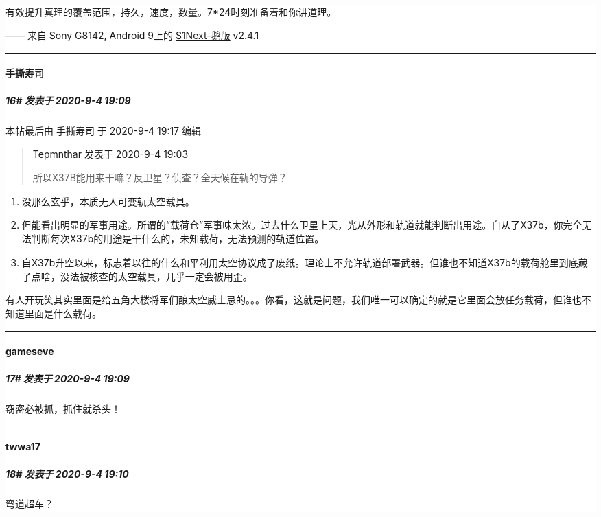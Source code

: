 


有效提升真理的覆盖范围，持久，速度，数量。7*24时刻准备着和你讲道理。

—— 来自 Sony G8142, Android 9上的 [S1Next-鹅版](https://github.com/ykrank/S1-Next/releases) v2.4.1







*****

####  手撕寿司  
##### 16#       发表于 2020-9-4 19:09



 本帖最后由 手撕寿司 于 2020-9-4 19:17 编辑 
<blockquote><a href="httphttps://bbs.saraba1st.com/2b/forum.php?mod=redirect&amp;goto=findpost&amp;pid=48641848&amp;ptid=1958203" target="_blank">Tepmnthar 发表于 2020-9-4 19:03</a>

所以X37B能用来干嘛？反卫星？侦查？全天候在轨的导弹？</blockquote>
1. 没那么玄乎，本质无人可变轨太空载具。


2. 但能看出明显的军事用途。所谓的“载荷仓”军事味太浓。过去什么卫星上天，光从外形和轨道就能判断出用途。自从了X37b，你完全无法判断每次X37b的用途是干什么的，未知载荷，无法预测的轨道位置。


3. 自X37b升空以来，标志着以往的什么和平利用太空协议成了废纸。理论上不允许轨道部署武器。但谁也不知道X37b的载荷舱里到底藏了点啥，没法被核查的太空载具，几乎一定会被用歪。

有人开玩笑其实里面是给五角大楼将军们酿太空威士忌的。。。你看，这就是问题，我们唯一可以确定的就是它里面会放任务载荷，但谁也不知道里面是什么载荷。








*****

####  gameseve  
##### 17#       发表于 2020-9-4 19:09




窃密必被抓，抓住就杀头！







*****

####  twwa17  
##### 18#       发表于 2020-9-4 19:10




弯道超车？


